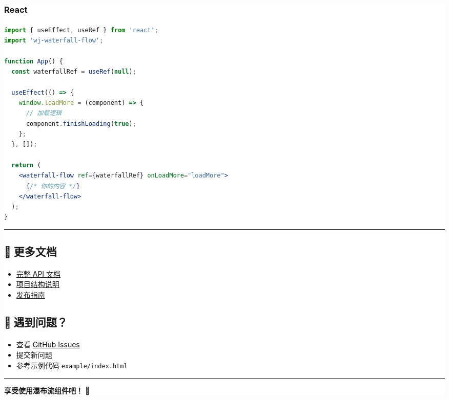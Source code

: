 ### React

```jsx
import { useEffect, useRef } from 'react';
import 'wj-waterfall-flow';

function App() {
  const waterfallRef = useRef(null);

  useEffect(() => {
    window.loadMore = (component) => {
      // 加载逻辑
      component.finishLoading(true);
    };
  }, []);

  return (
    <waterfall-flow ref={waterfallRef} onLoadMore="loadMore">
      {/* 你的内容 */}
    </waterfall-flow>
  );
}
```

---

## 📖 更多文档

- [完整 API 文档](./README.md)
- [项目结构说明](./PROJECT_STRUCTURE.md)
- [发布指南](./PUBLISH.md)

## 🐛 遇到问题？

- 查看 [GitHub Issues](https://github.com/yourusername/waterfall-flow/issues)
- 提交新问题
- 参考示例代码 `example/index.html`

---

**享受使用瀑布流组件吧！** 🎉

